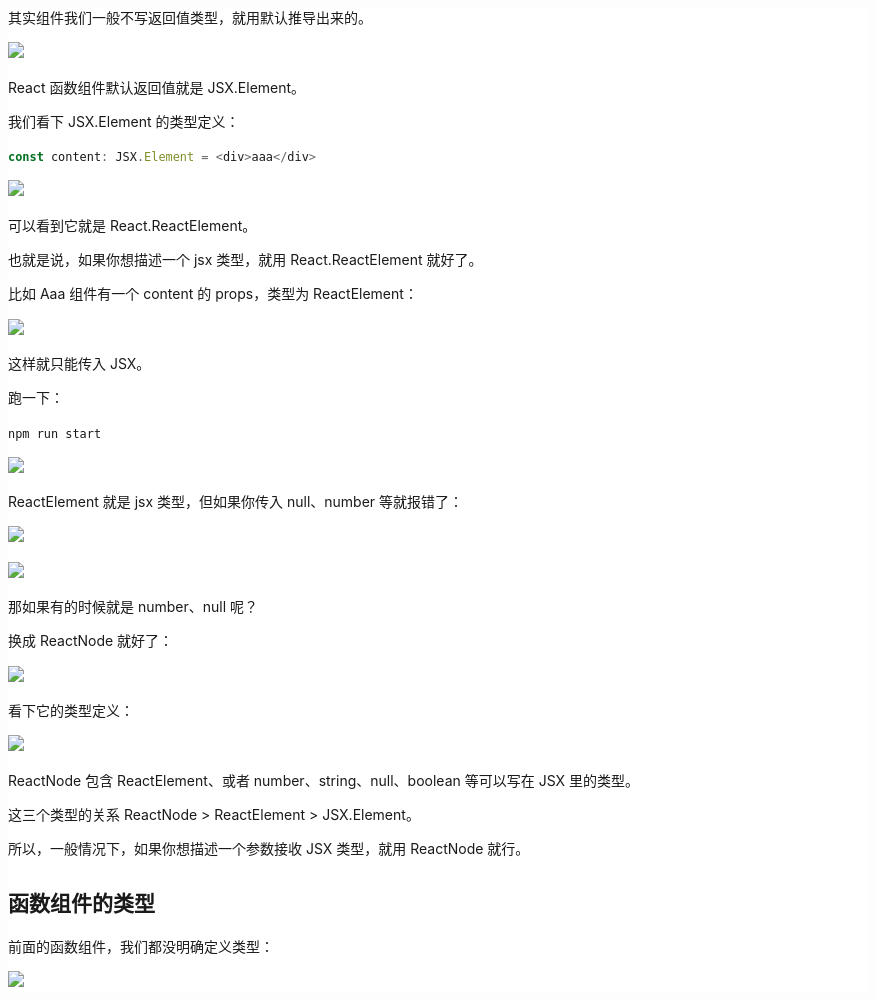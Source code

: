 其实组件我们一般不写返回值类型，就用默认推导出来的。

![](https://p6-juejin.byteimg.com/tos-cn-i-k3u1fbpfcp/af1f13bc560e46bb9840a75b40aedfbe~tplv-k3u1fbpfcp-jj-mark:0:0:0:0:q75.image#?w=844&h=172&s=36884&e=png&b=202020)

React 函数组件默认返回值就是 JSX.Element。

我们看下 JSX.Element 的类型定义：

```javascript
const content: JSX.Element = <div>aaa</div>
```
![](https://p6-juejin.byteimg.com/tos-cn-i-k3u1fbpfcp/26c662972489430698a287aedb432561~tplv-k3u1fbpfcp-jj-mark:0:0:0:0:q75.image#?w=1234&h=300&s=61014&e=png&b=202020)

可以看到它就是 React.ReactElement。

也就是说，如果你想描述一个 jsx 类型，就用 React.ReactElement 就好了。

比如 Aaa 组件有一个 content 的 props，类型为 ReactElement：

![](https://p9-juejin.byteimg.com/tos-cn-i-k3u1fbpfcp/37a609f702e54e06aa99a9e10eac076f~tplv-k3u1fbpfcp-jj-mark:0:0:0:0:q75.image#?w=1024&h=782&s=126160&e=png&b=1f1f1f)

这样就只能传入 JSX。

跑一下：
```
npm run start
```

![](https://p3-juejin.byteimg.com/tos-cn-i-k3u1fbpfcp/7358b1f4c4ee4a858a9bb87176609c41~tplv-k3u1fbpfcp-jj-mark:0:0:0:0:q75.image#?w=582&h=214&s=18661&e=png&b=fefefe)

ReactElement 就是 jsx 类型，但如果你传入 null、number 等就报错了：

![](https://p6-juejin.byteimg.com/tos-cn-i-k3u1fbpfcp/ad3cfd438f61454c8a07367f9a5957c1~tplv-k3u1fbpfcp-jj-mark:0:0:0:0:q75.image#?w=1326&h=690&s=150465&e=png&b=202020)

![](https://p6-juejin.byteimg.com/tos-cn-i-k3u1fbpfcp/6713b88bee6b4c3996833dcc435d2948~tplv-k3u1fbpfcp-jj-mark:0:0:0:0:q75.image#?w=1354&h=736&s=163455&e=png&b=202020)

那如果有的时候就是 number、null 呢？

换成 ReactNode 就好了：

![](https://p6-juejin.byteimg.com/tos-cn-i-k3u1fbpfcp/f4375cc818344992b9c7dc14fcb1ff48~tplv-k3u1fbpfcp-jj-mark:0:0:0:0:q75.image#?w=918&h=786&s=120357&e=png&b=1f1f1f)

看下它的类型定义：

![](https://p3-juejin.byteimg.com/tos-cn-i-k3u1fbpfcp/739c7c079ec84a9fa6f14a1923370a73~tplv-k3u1fbpfcp-jj-mark:0:0:0:0:q75.image#?w=1058&h=476&s=68910&e=png&b=1f1f1f)

ReactNode 包含 ReactElement、或者 number、string、null、boolean 等可以写在 JSX 里的类型。

这三个类型的关系 ReactNode > ReactElement > JSX.Element。

所以，一般情况下，如果你想描述一个参数接收 JSX 类型，就用 ReactNode 就行。

## 函数组件的类型

前面的函数组件，我们都没明确定义类型：

![](https://p6-juejin.byteimg.com/tos-cn-i-k3u1fbpfcp/9b496b77eb774ae882319a548e79c8f7~tplv-k3u1fbpfcp-jj-mark:0:0:0:0:q75.image#?w=840&h=328&s=47885&e=png&b=1f1f1f)
